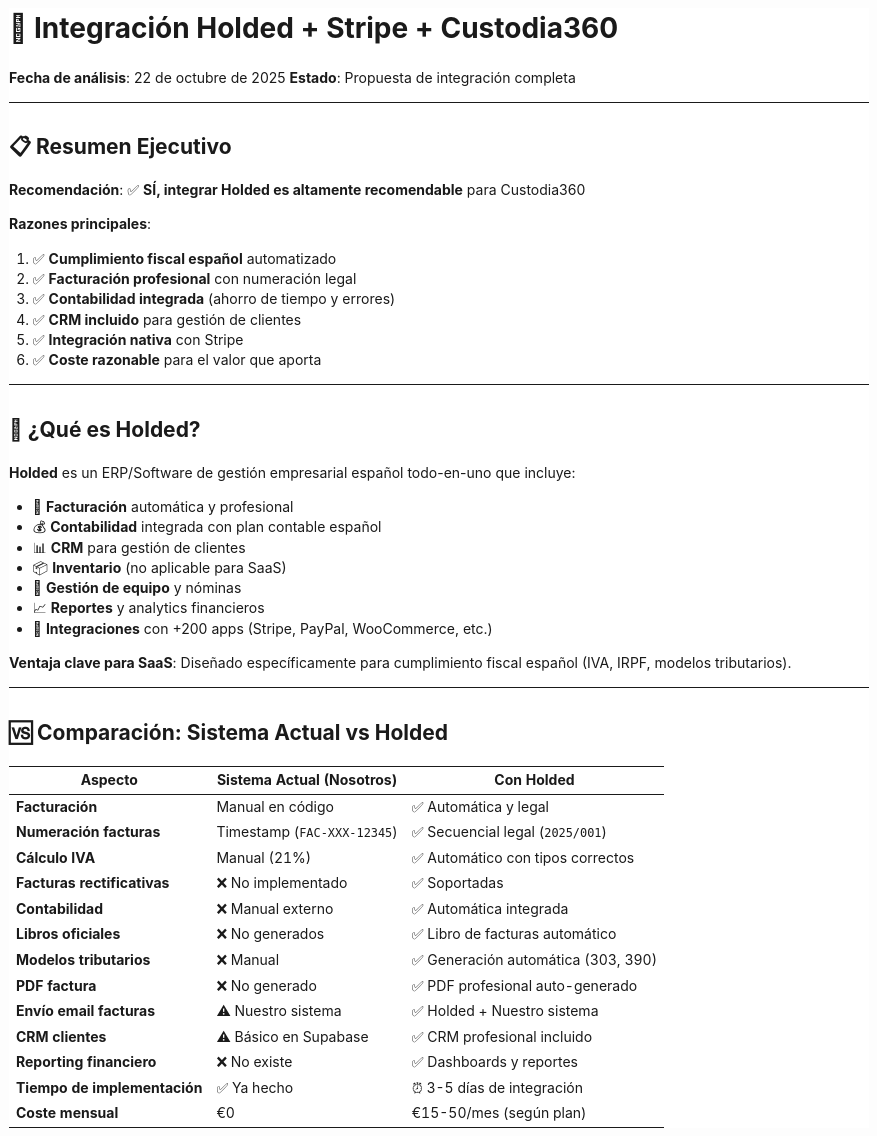# 🚀 Integración Holded + Stripe + Custodia360

**Fecha de análisis**: 22 de octubre de 2025
**Estado**: Propuesta de integración completa

---

## 📋 Resumen Ejecutivo

**Recomendación**: ✅ **SÍ, integrar Holded es altamente recomendable** para Custodia360

**Razones principales**:
1. ✅ **Cumplimiento fiscal español** automatizado
2. ✅ **Facturación profesional** con numeración legal
3. ✅ **Contabilidad integrada** (ahorro de tiempo y errores)
4. ✅ **CRM incluido** para gestión de clientes
5. ✅ **Integración nativa** con Stripe
6. ✅ **Coste razonable** para el valor que aporta

---

## 🎯 ¿Qué es Holded?

**Holded** es un ERP/Software de gestión empresarial español todo-en-uno que incluye:

- 📄 **Facturación** automática y profesional
- 💰 **Contabilidad** integrada con plan contable español
- 📊 **CRM** para gestión de clientes
- 📦 **Inventario** (no aplicable para SaaS)
- 👥 **Gestión de equipo** y nóminas
- 📈 **Reportes** y analytics financieros
- 🔗 **Integraciones** con +200 apps (Stripe, PayPal, WooCommerce, etc.)

**Ventaja clave para SaaS**: Diseñado específicamente para cumplimiento fiscal español (IVA, IRPF, modelos tributarios).

---

## 🆚 Comparación: Sistema Actual vs Holded

| Aspecto | Sistema Actual (Nosotros) | Con Holded |
|---------|---------------------------|------------|
| **Facturación** | Manual en código | ✅ Automática y legal |
| **Numeración facturas** | Timestamp (`FAC-XXX-12345`) | ✅ Secuencial legal (`2025/001`) |
| **Cálculo IVA** | Manual (21%) | ✅ Automático con tipos correctos |
| **Facturas rectificativas** | ❌ No implementado | ✅ Soportadas |
| **Contabilidad** | ❌ Manual externo | ✅ Automática integrada |
| **Libros oficiales** | ❌ No generados | ✅ Libro de facturas automático |
| **Modelos tributarios** | ❌ Manual | ✅ Generación automática (303, 390) |
| **PDF factura** | ❌ No generado | ✅ PDF profesional auto-generado |
| **Envío email facturas** | ⚠️ Nuestro sistema | ✅ Holded + Nuestro sistema |
| **CRM clientes** | ⚠️ Básico en Supabase | ✅ CRM profesional incluido |
| **Reporting financiero** | ❌ No existe | ✅ Dashboards y reportes |
| **Tiempo de implementación** | ✅ Ya hecho | ⏰ 3-5 días de integración |
| **Coste mensual** | €0 | €15-50/mes (según plan) |